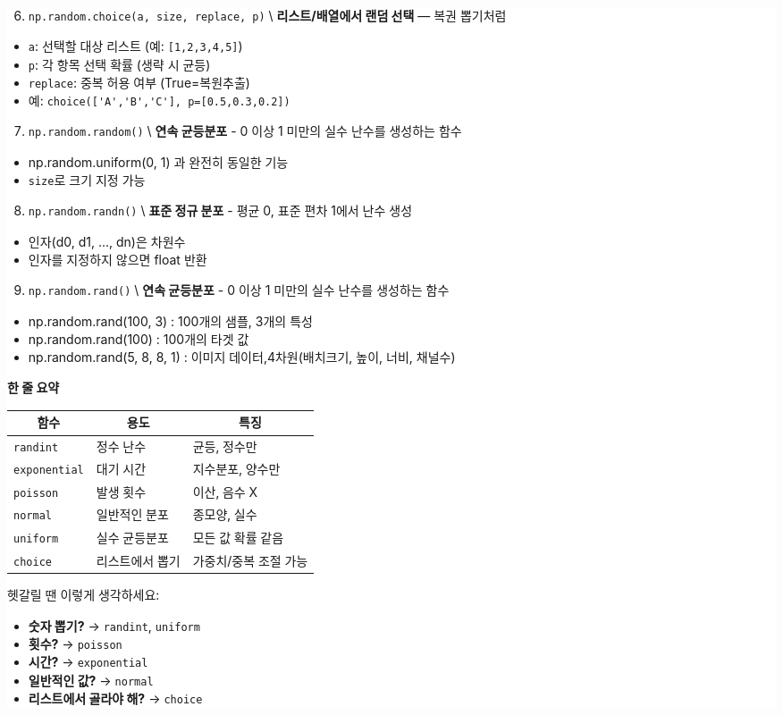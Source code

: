 6. `np.random.choice(a, size, replace, p)` \\
**리스트/배열에서 랜덤 선택** — 복권 뽑기처럼  
- `a`: 선택할 대상 리스트 (예: `[1,2,3,4,5]`)  
- `p`: 각 항목 선택 확률 (생략 시 균등)  
- `replace`: 중복 허용 여부 (True=복원추출)  
- 예: `choice(['A','B','C'], p=[0.5,0.3,0.2])`

7. `np.random.random()` \\
**연속 균등분포** - 0 이상 1 미만의 실수 난수를 생성하는 함수
- np.random.uniform(0, 1) 과 완전히 동일한 기능
- `size`로 크기 지정 가능

8. `np.random.randn()` \\
**표준 정규 분포** -  평균 0, 표준 편차 1에서 난수 생성
- 인자(d0, d1, ..., dn)은 차원수
- 인자를 지정하지 않으면 float 반환

9. `np.random.rand()` \\
**연속 균등분포** - 0 이상 1 미만의 실수 난수를 생성하는 함수
- np.random.rand(100, 3)  : 100개의 샘플, 3개의 특성
- np.random.rand(100)     : 100개의 타겟 값
- np.random.rand(5, 8, 8, 1) : 이미지 데이터,4차원(배치크기, 높이, 너비, 채널수)

**한 줄 요약**

| 함수 | 용도 | 특징 |
|------|------|------|
| `randint` | 정수 난수 | 균등, 정수만 |
| `exponential` | 대기 시간 | 지수분포, 양수만 |
| `poisson` | 발생 횟수 | 이산, 음수 X |
| `normal` | 일반적인 분포 | 종모양, 실수 |
| `uniform` | 실수 균등분포 | 모든 값 확률 같음 |
| `choice` | 리스트에서 뽑기 | 가중치/중복 조절 가능 |

헷갈릴 땐 이렇게 생각하세요:
- **숫자 뽑기?** → `randint`, `uniform`  
- **횟수?** → `poisson`  
- **시간?** → `exponential`  
- **일반적인 값?** → `normal`  
- **리스트에서 골라야 해?** → `choice`
